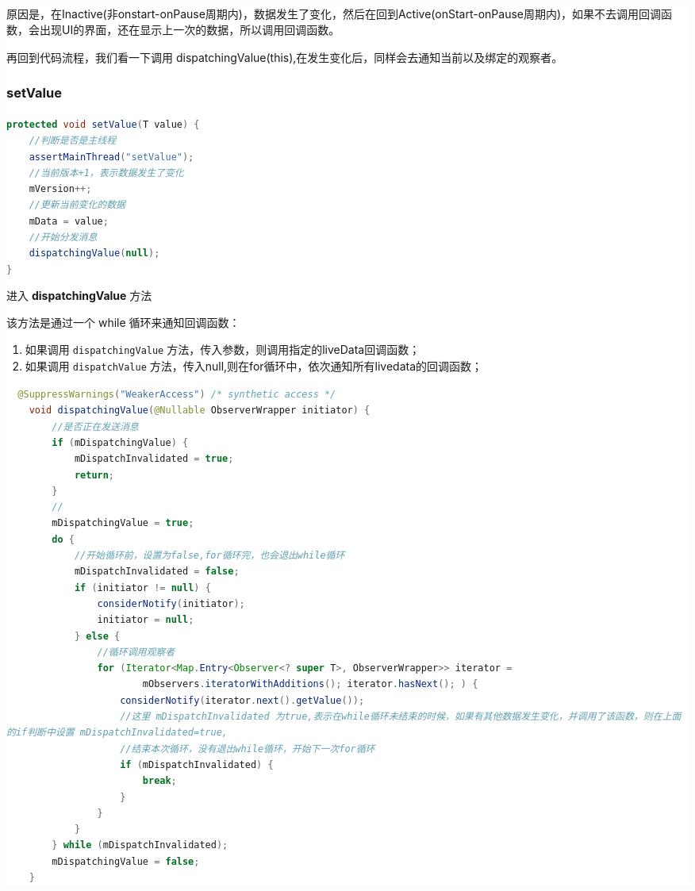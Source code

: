 原因是，在Inactive(非onstart-onPause周期内)，数据发生了变化，然后在回到Active(onStart-onPause周期内)，如果不去调用回调函数，会出现UI的界面，还在显示上一次的数据，所以调用回调函数。

再回到代码流程，我们看一下调用 dispatchingValue(this),在发生变化后，同样会去通知当前以及绑定的观察者。

### setValue

```java
protected void setValue(T value) {
  	//判断是否是主线程
    assertMainThread("setValue");
  	//当前版本+1，表示数据发生了变化
    mVersion++;
  	//更新当前变化的数据
    mData = value;
  	//开始分发消息
    dispatchingValue(null);
}
```

进入 **dispatchingValue** 方法

该方法是通过一个 while 循环来通知回调函数：

1. 如果调用 `dispatchingValue` 方法，传入参数，则调用指定的liveData回调函数；
2. 如果调用 `dispatchValue` 方法，传入null,则在for循环中，依次通知所有livedata的回调函数；

```java
  @SuppressWarnings("WeakerAccess") /* synthetic access */
    void dispatchingValue(@Nullable ObserverWrapper initiator) {
      	//是否正在发送消息
        if (mDispatchingValue) {
            mDispatchInvalidated = true;
            return;
        }
      	//
        mDispatchingValue = true;
        do {
          	//开始循环前，设置为false,for循环完，也会退出while循环
            mDispatchInvalidated = false;
            if (initiator != null) {
                considerNotify(initiator);
                initiator = null;
            } else {
              	//循环调用观察者
                for (Iterator<Map.Entry<Observer<? super T>, ObserverWrapper>> iterator =
                        mObservers.iteratorWithAdditions(); iterator.hasNext(); ) {
                    considerNotify(iterator.next().getValue());
                  	//这里 mDispatchInvalidated 为true,表示在while循环未结束的时候，如果有其他数据发生变化，并调用了该函数，则在上面的if判断中设置 mDispatchInvalidated=true,
                  	//结束本次循环，没有退出while循环，开始下一次for循环
                    if (mDispatchInvalidated) {
                        break;
                    }
                }
            }
        } while (mDispatchInvalidated);
        mDispatchingValue = false;
    }
```
